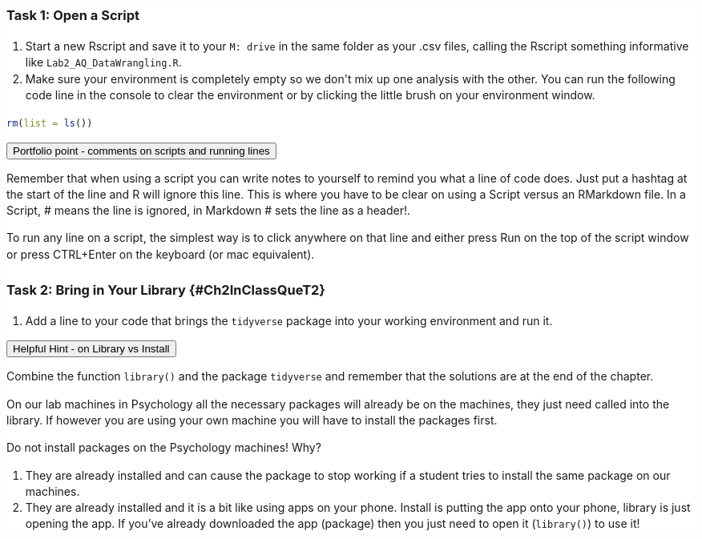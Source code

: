 </div>


### Task 1: Open a Script

1. Start a new Rscript and save it to your `M: drive` in the same folder as your .csv files, calling the Rscript something informative like `Lab2_AQ_DataWrangling.R`.
2. Make sure your environment is completely empty so we don't mix up one analysis with the other. You can run the following code line in the console to clear the environment or by clicking the little brush on your environment window.


```r
rm(list = ls()) 
```
 

<div class='solution'><button>Portfolio point - comments on scripts and running lines</button>

<div class="info">
<p>Remember that when using a script you can write notes to yourself to remind you what a line of code does. Just put a hashtag at the start of the line and R will ignore this line. This is where you have to be clear on using a Script versus an RMarkdown file. In a Script, # means the line is ignored, in Markdown # sets the line as a header!.</p>
<p>To run any line on a script, the simplest way is to click anywhere on that line and either press Run on the top of the script window or press CTRL+Enter on the keyboard (or mac equivalent).</p>
</div>

</div>


### Task 2: Bring in Your Library {#Ch2InClassQueT2}

1. Add a line to your code that brings the `tidyverse` package into your working environment and run it.


<div class='solution'><button>Helpful Hint - on Library vs Install</button>

<div class="info">
<p>Combine the function <code>library()</code> and the package <code>tidyverse</code> and remember that the solutions are at the end of the chapter.</p>
<p>On our lab machines in Psychology all the necessary packages will already be on the machines, they just need called into the library. If however you are using your own machine you will have to install the packages first.</p>
<p>Do not install packages on the Psychology machines! Why?</p>
<ol style="list-style-type: decimal">
<li>They are already installed and can cause the package to stop working if a student tries to install the same package on our machines.</li>
<li>They are already installed and it is a bit like using apps on your phone. Install is putting the app onto your phone, library is just opening the app. If you’ve already downloaded the app (package) then you just need to open it (<code>library()</code>) to use it!</li>
</ol>
</div>

</div>

